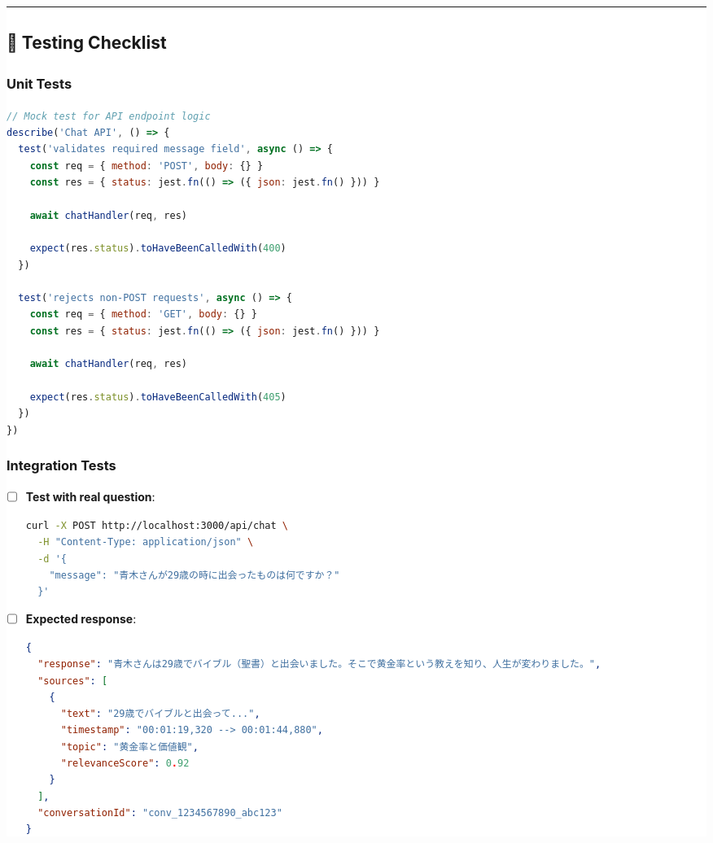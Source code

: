 ```javascript
```

---

## 🧪 Testing Checklist

### Unit Tests

```javascript
// Mock test for API endpoint logic
describe('Chat API', () => {
  test('validates required message field', async () => {
    const req = { method: 'POST', body: {} }
    const res = { status: jest.fn(() => ({ json: jest.fn() })) }

    await chatHandler(req, res)

    expect(res.status).toHaveBeenCalledWith(400)
  })

  test('rejects non-POST requests', async () => {
    const req = { method: 'GET', body: {} }
    const res = { status: jest.fn(() => ({ json: jest.fn() })) }

    await chatHandler(req, res)

    expect(res.status).toHaveBeenCalledWith(405)
  })
})
```

### Integration Tests

- [ ] **Test with real question**:
  ```bash
  curl -X POST http://localhost:3000/api/chat \
    -H "Content-Type: application/json" \
    -d '{
      "message": "青木さんが29歳の時に出会ったものは何ですか？"
    }'
  ```

- [ ] **Expected response**:
  ```json
  {
    "response": "青木さんは29歳でバイブル（聖書）と出会いました。そこで黄金率という教えを知り、人生が変わりました。",
    "sources": [
      {
        "text": "29歳でバイブルと出会って...",
        "timestamp": "00:01:19,320 --> 00:01:44,880",
        "topic": "黄金率と価値観",
        "relevanceScore": 0.92
      }
    ],
    "conversationId": "conv_1234567890_abc123"
  }
  ```
